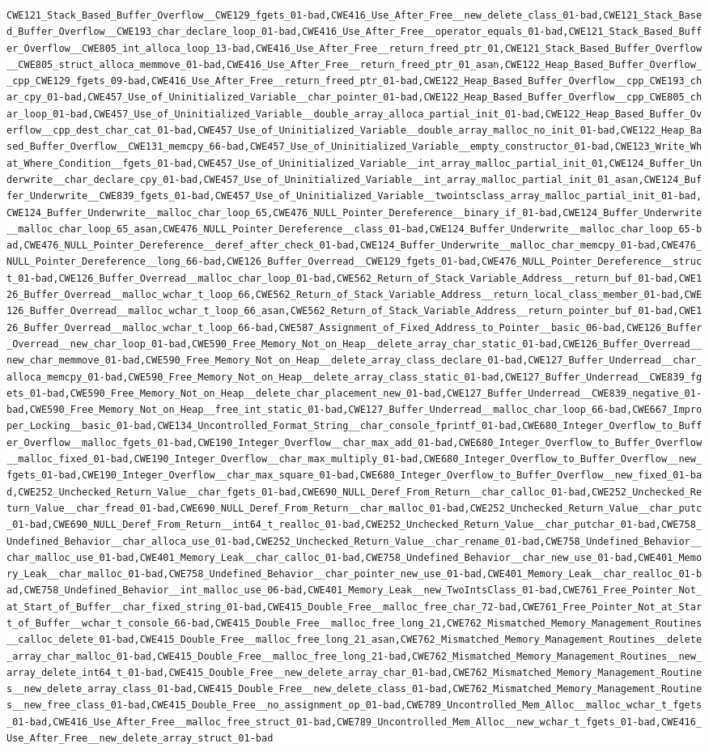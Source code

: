 ```txt
CWE121_Stack_Based_Buffer_Overflow__CWE129_fgets_01-bad,CWE416_Use_After_Free__new_delete_class_01-bad,CWE121_Stack_Based_Buffer_Overflow__CWE193_char_declare_loop_01-bad,CWE416_Use_After_Free__operator_equals_01-bad,CWE121_Stack_Based_Buffer_Overflow__CWE805_int_alloca_loop_13-bad,CWE416_Use_After_Free__return_freed_ptr_01,CWE121_Stack_Based_Buffer_Overflow__CWE805_struct_alloca_memmove_01-bad,CWE416_Use_After_Free__return_freed_ptr_01_asan,CWE122_Heap_Based_Buffer_Overflow__cpp_CWE129_fgets_09-bad,CWE416_Use_After_Free__return_freed_ptr_01-bad,CWE122_Heap_Based_Buffer_Overflow__cpp_CWE193_char_cpy_01-bad,CWE457_Use_of_Uninitialized_Variable__char_pointer_01-bad,CWE122_Heap_Based_Buffer_Overflow__cpp_CWE805_char_loop_01-bad,CWE457_Use_of_Uninitialized_Variable__double_array_alloca_partial_init_01-bad,CWE122_Heap_Based_Buffer_Overflow__cpp_dest_char_cat_01-bad,CWE457_Use_of_Uninitialized_Variable__double_array_malloc_no_init_01-bad,CWE122_Heap_Based_Buffer_Overflow__CWE131_memcpy_66-bad,CWE457_Use_of_Uninitialized_Variable__empty_constructor_01-bad,CWE123_Write_What_Where_Condition__fgets_01-bad,CWE457_Use_of_Uninitialized_Variable__int_array_malloc_partial_init_01,CWE124_Buffer_Underwrite__char_declare_cpy_01-bad,CWE457_Use_of_Uninitialized_Variable__int_array_malloc_partial_init_01_asan,CWE124_Buffer_Underwrite__CWE839_fgets_01-bad,CWE457_Use_of_Uninitialized_Variable__twointsclass_array_malloc_partial_init_01-bad,CWE124_Buffer_Underwrite__malloc_char_loop_65,CWE476_NULL_Pointer_Dereference__binary_if_01-bad,CWE124_Buffer_Underwrite__malloc_char_loop_65_asan,CWE476_NULL_Pointer_Dereference__class_01-bad,CWE124_Buffer_Underwrite__malloc_char_loop_65-bad,CWE476_NULL_Pointer_Dereference__deref_after_check_01-bad,CWE124_Buffer_Underwrite__malloc_char_memcpy_01-bad,CWE476_NULL_Pointer_Dereference__long_66-bad,CWE126_Buffer_Overread__CWE129_fgets_01-bad,CWE476_NULL_Pointer_Dereference__struct_01-bad,CWE126_Buffer_Overread__malloc_char_loop_01-bad,CWE562_Return_of_Stack_Variable_Address__return_buf_01-bad,CWE126_Buffer_Overread__malloc_wchar_t_loop_66,CWE562_Return_of_Stack_Variable_Address__return_local_class_member_01-bad,CWE126_Buffer_Overread__malloc_wchar_t_loop_66_asan,CWE562_Return_of_Stack_Variable_Address__return_pointer_buf_01-bad,CWE126_Buffer_Overread__malloc_wchar_t_loop_66-bad,CWE587_Assignment_of_Fixed_Address_to_Pointer__basic_06-bad,CWE126_Buffer_Overread__new_char_loop_01-bad,CWE590_Free_Memory_Not_on_Heap__delete_array_char_static_01-bad,CWE126_Buffer_Overread__new_char_memmove_01-bad,CWE590_Free_Memory_Not_on_Heap__delete_array_class_declare_01-bad,CWE127_Buffer_Underread__char_alloca_memcpy_01-bad,CWE590_Free_Memory_Not_on_Heap__delete_array_class_static_01-bad,CWE127_Buffer_Underread__CWE839_fgets_01-bad,CWE590_Free_Memory_Not_on_Heap__delete_char_placement_new_01-bad,CWE127_Buffer_Underread__CWE839_negative_01-bad,CWE590_Free_Memory_Not_on_Heap__free_int_static_01-bad,CWE127_Buffer_Underread__malloc_char_loop_66-bad,CWE667_Improper_Locking__basic_01-bad,CWE134_Uncontrolled_Format_String__char_console_fprintf_01-bad,CWE680_Integer_Overflow_to_Buffer_Overflow__malloc_fgets_01-bad,CWE190_Integer_Overflow__char_max_add_01-bad,CWE680_Integer_Overflow_to_Buffer_Overflow__malloc_fixed_01-bad,CWE190_Integer_Overflow__char_max_multiply_01-bad,CWE680_Integer_Overflow_to_Buffer_Overflow__new_fgets_01-bad,CWE190_Integer_Overflow__char_max_square_01-bad,CWE680_Integer_Overflow_to_Buffer_Overflow__new_fixed_01-bad,CWE252_Unchecked_Return_Value__char_fgets_01-bad,CWE690_NULL_Deref_From_Return__char_calloc_01-bad,CWE252_Unchecked_Return_Value__char_fread_01-bad,CWE690_NULL_Deref_From_Return__char_malloc_01-bad,CWE252_Unchecked_Return_Value__char_putc_01-bad,CWE690_NULL_Deref_From_Return__int64_t_realloc_01-bad,CWE252_Unchecked_Return_Value__char_putchar_01-bad,CWE758_Undefined_Behavior__char_alloca_use_01-bad,CWE252_Unchecked_Return_Value__char_rename_01-bad,CWE758_Undefined_Behavior__char_malloc_use_01-bad,CWE401_Memory_Leak__char_calloc_01-bad,CWE758_Undefined_Behavior__char_new_use_01-bad,CWE401_Memory_Leak__char_malloc_01-bad,CWE758_Undefined_Behavior__char_pointer_new_use_01-bad,CWE401_Memory_Leak__char_realloc_01-bad,CWE758_Undefined_Behavior__int_malloc_use_06-bad,CWE401_Memory_Leak__new_TwoIntsClass_01-bad,CWE761_Free_Pointer_Not_at_Start_of_Buffer__char_fixed_string_01-bad,CWE415_Double_Free__malloc_free_char_72-bad,CWE761_Free_Pointer_Not_at_Start_of_Buffer__wchar_t_console_66-bad,CWE415_Double_Free__malloc_free_long_21,CWE762_Mismatched_Memory_Management_Routines__calloc_delete_01-bad,CWE415_Double_Free__malloc_free_long_21_asan,CWE762_Mismatched_Memory_Management_Routines__delete_array_char_malloc_01-bad,CWE415_Double_Free__malloc_free_long_21-bad,CWE762_Mismatched_Memory_Management_Routines__new_array_delete_int64_t_01-bad,CWE415_Double_Free__new_delete_array_char_01-bad,CWE762_Mismatched_Memory_Management_Routines__new_delete_array_class_01-bad,CWE415_Double_Free__new_delete_class_01-bad,CWE762_Mismatched_Memory_Management_Routines__new_free_class_01-bad,CWE415_Double_Free__no_assignment_op_01-bad,CWE789_Uncontrolled_Mem_Alloc__malloc_wchar_t_fgets_01-bad,CWE416_Use_After_Free__malloc_free_struct_01-bad,CWE789_Uncontrolled_Mem_Alloc__new_wchar_t_fgets_01-bad,CWE416_Use_After_Free__new_delete_array_struct_01-bad
```
